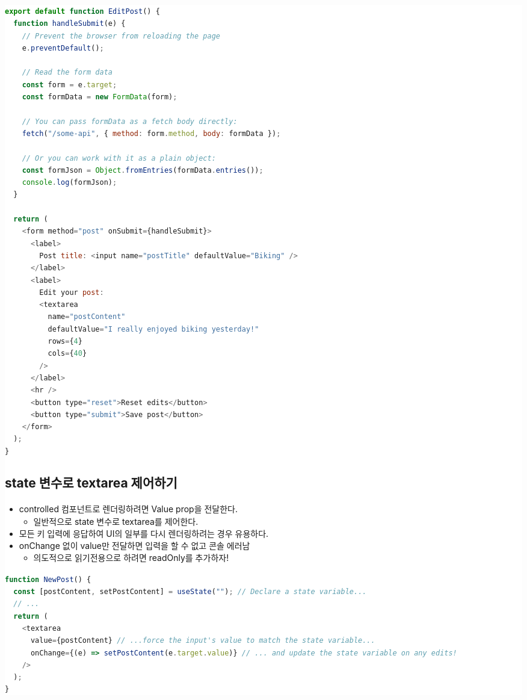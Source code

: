   ```js
  export default function EditPost() {
    function handleSubmit(e) {
      // Prevent the browser from reloading the page
      e.preventDefault();

      // Read the form data
      const form = e.target;
      const formData = new FormData(form);

      // You can pass formData as a fetch body directly:
      fetch("/some-api", { method: form.method, body: formData });

      // Or you can work with it as a plain object:
      const formJson = Object.fromEntries(formData.entries());
      console.log(formJson);
    }

    return (
      <form method="post" onSubmit={handleSubmit}>
        <label>
          Post title: <input name="postTitle" defaultValue="Biking" />
        </label>
        <label>
          Edit your post:
          <textarea
            name="postContent"
            defaultValue="I really enjoyed biking yesterday!"
            rows={4}
            cols={40}
          />
        </label>
        <hr />
        <button type="reset">Reset edits</button>
        <button type="submit">Save post</button>
      </form>
    );
  }
  ```

## state 변수로 textarea 제어하기

- controlled 컴포넌트로 렌더링하려면 Value prop을 전달한다.
  - 일반적으로 state 변수로 textarea를 제어한다.
- 모든 키 입력에 응답하여 UI의 일부를 다시 렌더링하려는 경우 유용하다.
- onChange 없이 value만 전달하면 입력을 할 수 없고 콘솔 에러남
  - 의도적으로 읽기전용으로 하려면 readOnly를 추가하자!

```js
function NewPost() {
  const [postContent, setPostContent] = useState(""); // Declare a state variable...
  // ...
  return (
    <textarea
      value={postContent} // ...force the input's value to match the state variable...
      onChange={(e) => setPostContent(e.target.value)} // ... and update the state variable on any edits!
    />
  );
}
```
